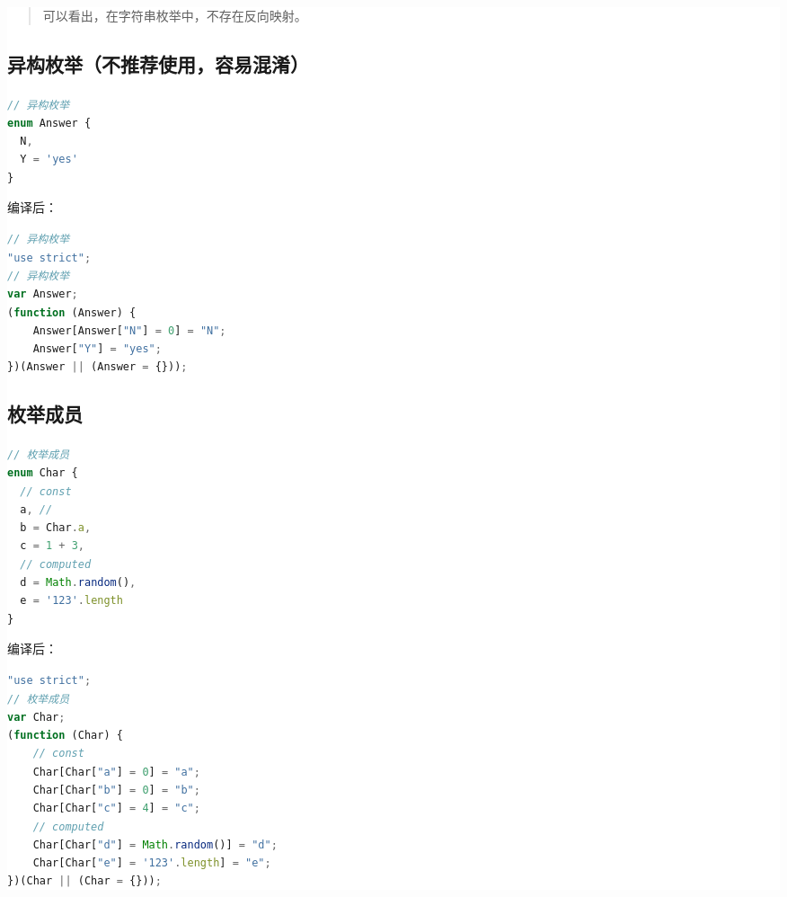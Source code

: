 > 可以看出，在字符串枚举中，不存在反向映射。

## 异构枚举（不推荐使用，容易混淆）

``` typescript
// 异构枚举
enum Answer {
  N,
  Y = 'yes'
}
```

编译后：

``` javascript
// 异构枚举
"use strict";
// 异构枚举
var Answer;
(function (Answer) {
    Answer[Answer["N"] = 0] = "N";
    Answer["Y"] = "yes";
})(Answer || (Answer = {}));
```

## 枚举成员

``` typescript
// 枚举成员
enum Char {
  // const
  a, // 
  b = Char.a,
  c = 1 + 3,
  // computed
  d = Math.random(),
  e = '123'.length
}
```

编译后：

``` javascript
"use strict";
// 枚举成员
var Char;
(function (Char) {
    // const
    Char[Char["a"] = 0] = "a";
    Char[Char["b"] = 0] = "b";
    Char[Char["c"] = 4] = "c";
    // computed
    Char[Char["d"] = Math.random()] = "d";
    Char[Char["e"] = '123'.length] = "e";
})(Char || (Char = {}));
```
